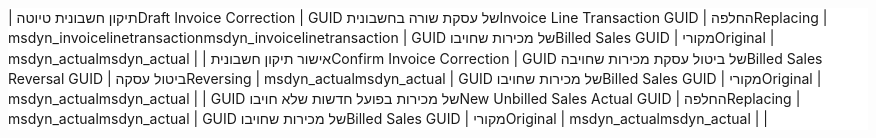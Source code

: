 | <span data-ttu-id="f4bb2-343">תיקון חשבונית טיוטה</span><span class="sxs-lookup"><span data-stu-id="f4bb2-343">Draft Invoice Correction</span></span>       | <span data-ttu-id="f4bb2-344">GUID של עסקת שורה בחשבונית</span><span class="sxs-lookup"><span data-stu-id="f4bb2-344">Invoice Line Transaction GUID</span></span> | <span data-ttu-id="f4bb2-345">החלפה</span><span class="sxs-lookup"><span data-stu-id="f4bb2-345">Replacing</span></span>          | <span data-ttu-id="f4bb2-346">msdyn_invoicelinetransaction</span><span class="sxs-lookup"><span data-stu-id="f4bb2-346">msdyn_invoicelinetransaction</span></span> | <span data-ttu-id="f4bb2-347">GUID של מכירות שחויבו</span><span class="sxs-lookup"><span data-stu-id="f4bb2-347">Billed Sales GUID</span></span>            | <span data-ttu-id="f4bb2-348">מקורי</span><span class="sxs-lookup"><span data-stu-id="f4bb2-348">Original</span></span>           | <span data-ttu-id="f4bb2-349">msdyn_actual</span><span class="sxs-lookup"><span data-stu-id="f4bb2-349">msdyn_actual</span></span>       |
| <span data-ttu-id="f4bb2-350">אישור תיקון חשבונית</span><span class="sxs-lookup"><span data-stu-id="f4bb2-350">Confirm Invoice Correction</span></span>     | <span data-ttu-id="f4bb2-351">GUID של ביטול עסקת מכירות שחויבה</span><span class="sxs-lookup"><span data-stu-id="f4bb2-351">Billed Sales Reversal GUID</span></span>    | <span data-ttu-id="f4bb2-352">ביטול עסקה</span><span class="sxs-lookup"><span data-stu-id="f4bb2-352">Reversing</span></span>          | <span data-ttu-id="f4bb2-353">msdyn_actual</span><span class="sxs-lookup"><span data-stu-id="f4bb2-353">msdyn_actual</span></span>                 | <span data-ttu-id="f4bb2-354">GUID של מכירות שחויבו</span><span class="sxs-lookup"><span data-stu-id="f4bb2-354">Billed Sales GUID</span></span>            | <span data-ttu-id="f4bb2-355">מקורי</span><span class="sxs-lookup"><span data-stu-id="f4bb2-355">Original</span></span>           | <span data-ttu-id="f4bb2-356">msdyn_actual</span><span class="sxs-lookup"><span data-stu-id="f4bb2-356">msdyn_actual</span></span>       |
| <span data-ttu-id="f4bb2-357">GUID של מכירות בפועל חדשות שלא חויבו</span><span class="sxs-lookup"><span data-stu-id="f4bb2-357">New Unbilled Sales Actual GUID</span></span> | <span data-ttu-id="f4bb2-358">החלפה</span><span class="sxs-lookup"><span data-stu-id="f4bb2-358">Replacing</span></span>                     | <span data-ttu-id="f4bb2-359">msdyn_actual</span><span class="sxs-lookup"><span data-stu-id="f4bb2-359">msdyn_actual</span></span>       | <span data-ttu-id="f4bb2-360">GUID של מכירות שחויבו</span><span class="sxs-lookup"><span data-stu-id="f4bb2-360">Billed Sales GUID</span></span>            | <span data-ttu-id="f4bb2-361">מקורי</span><span class="sxs-lookup"><span data-stu-id="f4bb2-361">Original</span></span>                     | <span data-ttu-id="f4bb2-362">msdyn_actual</span><span class="sxs-lookup"><span data-stu-id="f4bb2-362">msdyn_actual</span></span>       |                    |

